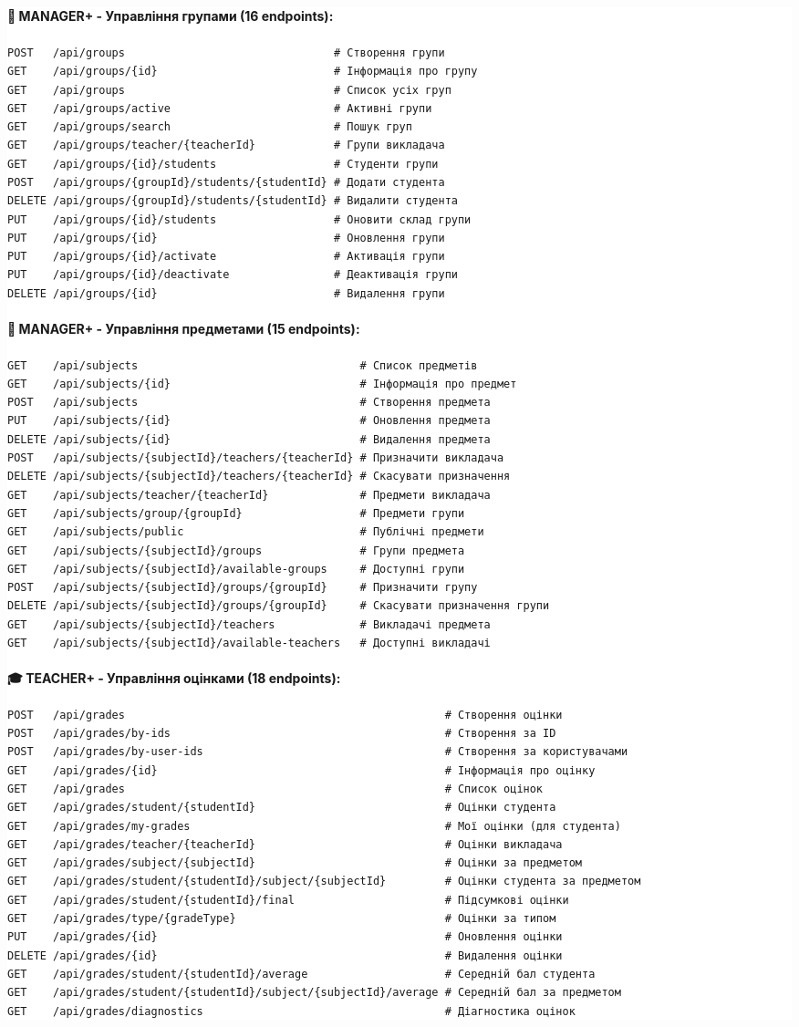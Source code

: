 #### 🏢 **MANAGER+** - Управління групами (16 endpoints):
```
POST   /api/groups                                # Створення групи
GET    /api/groups/{id}                           # Інформація про групу
GET    /api/groups                                # Список усіх груп
GET    /api/groups/active                         # Активні групи
GET    /api/groups/search                         # Пошук груп
GET    /api/groups/teacher/{teacherId}            # Групи викладача
GET    /api/groups/{id}/students                  # Студенти групи
POST   /api/groups/{groupId}/students/{studentId} # Додати студента
DELETE /api/groups/{groupId}/students/{studentId} # Видалити студента
PUT    /api/groups/{id}/students                  # Оновити склад групи
PUT    /api/groups/{id}                           # Оновлення групи
PUT    /api/groups/{id}/activate                  # Активація групи
PUT    /api/groups/{id}/deactivate                # Деактивація групи
DELETE /api/groups/{id}                           # Видалення групи
```

#### 🏢 **MANAGER+** - Управління предметами (15 endpoints):
```
GET    /api/subjects                                  # Список предметів
GET    /api/subjects/{id}                             # Інформація про предмет
POST   /api/subjects                                  # Створення предмета
PUT    /api/subjects/{id}                             # Оновлення предмета
DELETE /api/subjects/{id}                             # Видалення предмета
POST   /api/subjects/{subjectId}/teachers/{teacherId} # Призначити викладача
DELETE /api/subjects/{subjectId}/teachers/{teacherId} # Скасувати призначення
GET    /api/subjects/teacher/{teacherId}              # Предмети викладача
GET    /api/subjects/group/{groupId}                  # Предмети групи
GET    /api/subjects/public                           # Публічні предмети
GET    /api/subjects/{subjectId}/groups               # Групи предмета
GET    /api/subjects/{subjectId}/available-groups     # Доступні групи
POST   /api/subjects/{subjectId}/groups/{groupId}     # Призначити групу
DELETE /api/subjects/{subjectId}/groups/{groupId}     # Скасувати призначення групи
GET    /api/subjects/{subjectId}/teachers             # Викладачі предмета
GET    /api/subjects/{subjectId}/available-teachers   # Доступні викладачі
```

#### 🎓 **TEACHER+** - Управління оцінками (18 endpoints):
```
POST   /api/grades                                                 # Створення оцінки
POST   /api/grades/by-ids                                          # Створення за ID
POST   /api/grades/by-user-ids                                     # Створення за користувачами
GET    /api/grades/{id}                                            # Інформація про оцінку
GET    /api/grades                                                 # Список оцінок
GET    /api/grades/student/{studentId}                             # Оцінки студента
GET    /api/grades/my-grades                                       # Мої оцінки (для студента)
GET    /api/grades/teacher/{teacherId}                             # Оцінки викладача
GET    /api/grades/subject/{subjectId}                             # Оцінки за предметом
GET    /api/grades/student/{studentId}/subject/{subjectId}         # Оцінки студента за предметом
GET    /api/grades/student/{studentId}/final                       # Підсумкові оцінки
GET    /api/grades/type/{gradeType}                                # Оцінки за типом
PUT    /api/grades/{id}                                            # Оновлення оцінки
DELETE /api/grades/{id}                                            # Видалення оцінки
GET    /api/grades/student/{studentId}/average                     # Середній бал студента
GET    /api/grades/student/{studentId}/subject/{subjectId}/average # Середній бал за предметом
GET    /api/grades/diagnostics                                     # Діагностика оцінок
```
